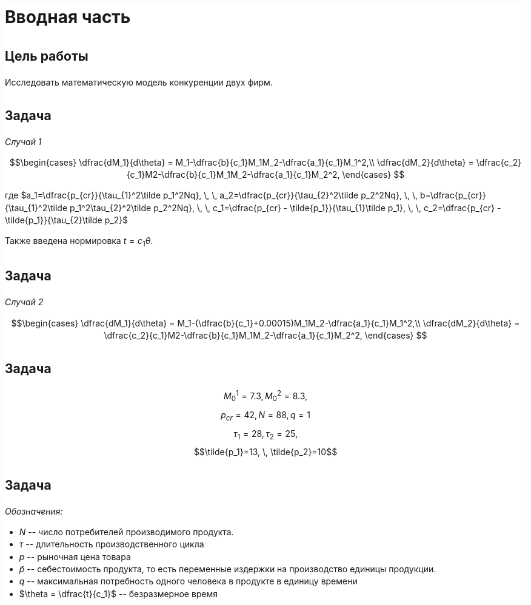 # Вводная часть

## Цель работы

Исследовать математическую модель конкуренции двух фирм.

## Задача

*Случай 1* 

$$\begin{cases}                                 
  \dfrac{dM_1}{d\theta} = M_1-\dfrac{b}{c_1}M_1M_2-\dfrac{a_1}{c_1}M_1^2,\\
  \dfrac{dM_2}{d\theta} = \dfrac{c_2}{c_1}M2-\dfrac{b}{c_1}M_1M_2-\dfrac{a_1}{c_1}M_2^2,
\end{cases}
$$

где $a_1=\dfrac{p_{cr}}{\tau_{1}^2\tilde p_1^2Nq}, \, \, a_2=\dfrac{p_{cr}}{\tau_{2}^2\tilde p_2^2Nq}, \, \, b=\dfrac{p_{cr}}{\tau_{1}^2\tilde p_1^2\tau_{2}^2\tilde p_2^2Nq}, \, \, c_1=\dfrac{p_{cr} - \tilde{p_1}}{\tau_{1}\tilde p_1}, \, \, c_2=\dfrac{p_{cr} - \tilde{p_1}}{\tau_{2}\tilde p_2}$

Также введена нормировка $t=c_1\theta$.

## Задача

*Случай 2* 

$$\begin{cases}                                 
  \dfrac{dM_1}{d\theta} = M_1-(\dfrac{b}{c_1}+0.00015)M_1M_2-\dfrac{a_1}{c_1}M_1^2,\\
  \dfrac{dM_2}{d\theta} = \dfrac{c_2}{c_1}M2-\dfrac{b}{c_1}M_1M_2-\dfrac{a_1}{c_1}M_2^2,
\end{cases}
$$

## Задача

$$M_0^1=7.3, \, M_0^2=8.3,$$
$$p_{cr}=42, \,N=88, q=1$$
$$\tau_1=28, \, \tau_2=25,$$
$$\tilde{p_1}=13, \, \tilde{p_2}=10$$

## Задача

*Обозначения:*

* $N$ -- число потребителей производимого продукта.
* $\tau$ -- длительность производственного цикла
* $p$ -- рыночная цена товара
* $\tilde{p}$ -- себестоимость продукта, то есть переменные издержки на производство единицы
продукции.
* $q$ -- максимальная потребность одного человека в продукте в единицу времени
* $\theta = \dfrac{t}{c_1}$ -- безразмерное время
